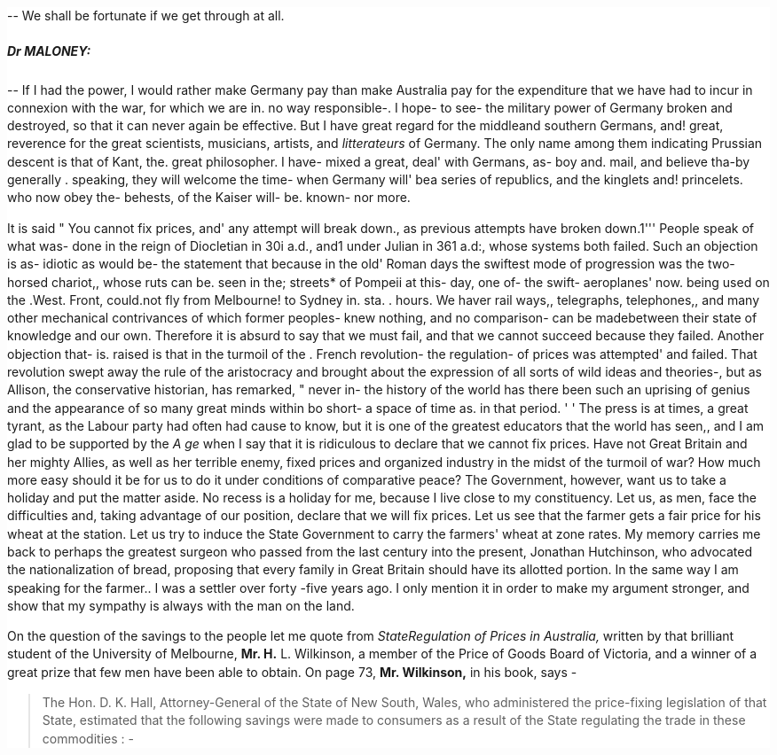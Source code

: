 -- We shall be fortunate if we get through at all. 

##### Dr MALONEY:

-- If I had the power, I would rather make Germany pay than make Australia pay for the expenditure that we have had to incur in connexion with the war, for which we are in. no way responsible-. I hope- to see- the military power of Germany broken and destroyed, so that it can never again be effective. But I have great regard for the middleand southern Germans, and! great, reverence for the great scientists, musicians, artists, and  *litterateurs*  of Germany. The only name among them indicating Prussian descent is that of Kant, the. great philosopher. I have- mixed a great, deal' with Germans, as- boy and. mail, and believe tha-by generally . speaking, they will welcome the time- when  Germany  will' bea series of republics, and the kinglets and!  princelets.  who now obey the- behests, of the Kaiser will- be. known- nor more. 

It is said " You cannot fix prices, and' any attempt will break down., as previous attempts have broken down.1''' People speak of what was- done in the reign of Diocletian in 30i a.d., and1 under Julian in 361 a.d:, whose systems both failed. Such an objection is as- idiotic as would be- the statement that because in the old' Roman days the swiftest mode of progression was the two-horsed chariot,, whose ruts can be. seen in the; streets* of Pompeii at this- day, one of- the swift- aeroplanes' now. being used on the .West. Front, could.not fly from Melbourne! to Sydney in. sta. .  hours.  We haver rail ways,, telegraphs, telephones,, and many other mechanical contrivances of which former peoples- knew nothing, and no comparison- can be madebetween their state of knowledge and our own. Therefore it is absurd to say that we must fail, and that we cannot succeed because they failed. Another objection that- is. raised is that in the turmoil of the . French revolution- the regulation- of prices was attempted' and failed. That revolution swept away the rule of the aristocracy and brought about the expression of all sorts of wild ideas and theories-, but as Allison, the conservative historian, has remarked, " never in- the history of the world has there been such an uprising of genius and the appearance of so many great minds within bo short- a space of time as. in that period. ' ' The press is at times, a great tyrant, as the Labour party had often had cause to know, but it is one of the greatest educators that the world has seen,, and I am glad to be supported by the  *A ge*  when I say that it is ridiculous to declare that we cannot fix prices. Have not Great Britain and her mighty Allies, as well as her terrible enemy, fixed prices and organized industry in the midst of the turmoil of war? How much more easy should it be for us to do it under conditions of comparative peace? The Government, however, want us to take a holiday and put the matter aside. No recess is a holiday for me, because I live close to my constituency. Let us, as men, face the difficulties and, taking advantage of our position, declare that we will fix prices. Let us see that the farmer gets a fair price for his wheat at the station. Let us try to induce the State Government to carry the farmers' wheat at zone rates. My memory carries me back to perhaps the greatest surgeon who passed from the last century into the present, Jonathan Hutchinson, who advocated the nationalization of bread, proposing that every family in Great Britain should have its allotted portion. In the same way I am speaking for the farmer.. I was a settler over forty -five years ago. I only mention it in order to make my argument stronger, and show that my sympathy is always with the man on the land. 

On the question of the savings to the people let me quote from  *StateRegulation of Prices in Australia,*  written by that brilliant student of the University of Melbourne,  **Mr. H.**  L. Wilkinson, a member of the Price of Goods Board of Victoria, and a winner of a great prize that few men have been able to obtain. On page 73,  **Mr. Wilkinson,**  in his book, says - 

  >The  Hon.  D. K. Hall, Attorney-General of the State of New South, Wales, who administered the price-fixing legislation of that State, estimated that the following savings were made to consumers as a result of the State regulating the trade in these commodities :  - 


<graphic href="085331191806140_14_0.jpg"></graphic>
